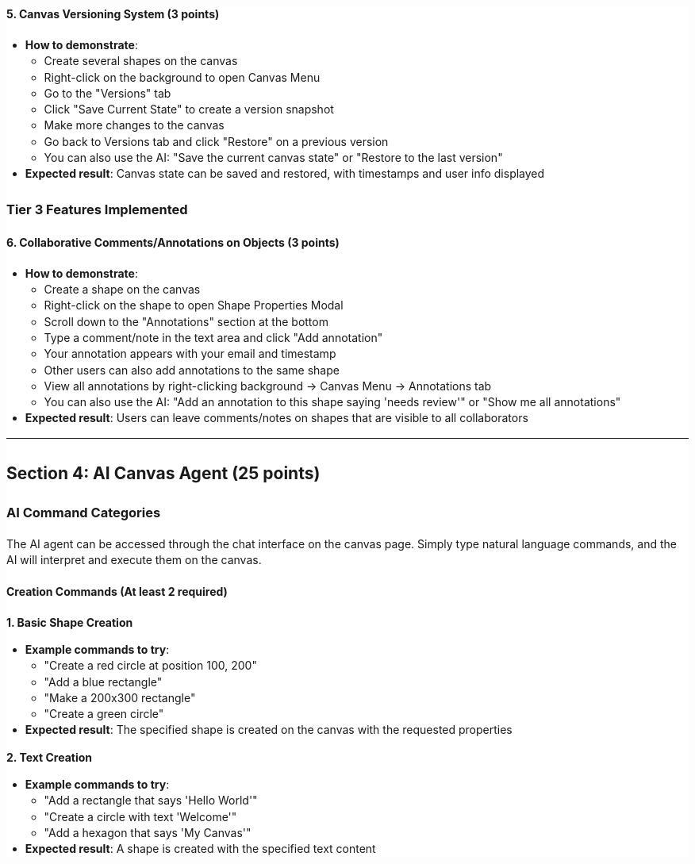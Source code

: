 #### 5. **Canvas Versioning System** (3 points)
- **How to demonstrate**: 
  - Create several shapes on the canvas
  - Right-click on the background to open Canvas Menu
  - Go to the "Versions" tab
  - Click "Save Current State" to create a version snapshot
  - Make more changes to the canvas
  - Go back to Versions tab and click "Restore" on a previous version
  - You can also use the AI: "Save the current canvas state" or "Restore to the last version"
- **Expected result**: Canvas state can be saved and restored, with timestamps and user info displayed

### Tier 3 Features Implemented

#### 6. **Collaborative Comments/Annotations on Objects** (3 points)
- **How to demonstrate**: 
  - Create a shape on the canvas
  - Right-click on the shape to open Shape Properties Modal
  - Scroll down to the "Annotations" section at the bottom
  - Type a comment/note in the text area and click "Add annotation"
  - Your annotation appears with your email and timestamp
  - Other users can also add annotations to the same shape
  - View all annotations by right-clicking background → Canvas Menu → Annotations tab
  - You can also use the AI: "Add an annotation to this shape saying 'needs review'" or "Show me all annotations"
- **Expected result**: Users can leave comments/notes on shapes that are visible to all collaborators

---

## Section 4: AI Canvas Agent (25 points)

### AI Command Categories

The AI agent can be accessed through the chat interface on the canvas page. Simply type natural language commands, and the AI will interpret and execute them on the canvas.

#### Creation Commands (At least 2 required)

**1. Basic Shape Creation**
- **Example commands to try**:
  - "Create a red circle at position 100, 200"
  - "Add a blue rectangle"
  - "Make a 200x300 rectangle"
  - "Create a green circle"
- **Expected result**: The specified shape is created on the canvas with the requested properties

**2. Text Creation**
- **Example commands to try**:
  - "Add a rectangle that says 'Hello World'"
  - "Create a circle with text 'Welcome'"
  - "Add a hexagon that says 'My Canvas'"
- **Expected result**: A shape is created with the specified text content
